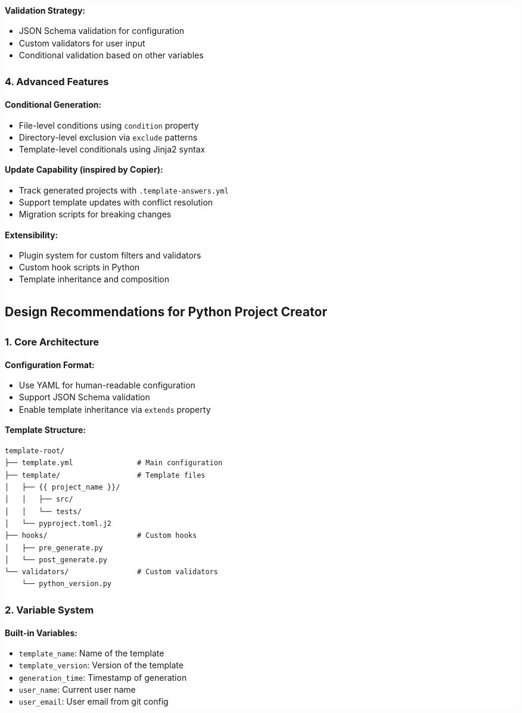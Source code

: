 **Validation Strategy:**
- JSON Schema validation for configuration
- Custom validators for user input
- Conditional validation based on other variables

### 4. Advanced Features

**Conditional Generation:**
- File-level conditions using `condition` property
- Directory-level exclusion via `exclude` patterns
- Template-level conditionals using Jinja2 syntax

**Update Capability (inspired by Copier):**
- Track generated projects with `.template-answers.yml`
- Support template updates with conflict resolution
- Migration scripts for breaking changes

**Extensibility:**
- Plugin system for custom filters and validators
- Custom hook scripts in Python
- Template inheritance and composition

## Design Recommendations for Python Project Creator

### 1. Core Architecture

**Configuration Format:**
- Use YAML for human-readable configuration
- Support JSON Schema validation
- Enable template inheritance via `extends` property

**Template Structure:**
```
template-root/
├── template.yml               # Main configuration
├── template/                  # Template files
│   ├── {{ project_name }}/
│   │   ├── src/
│   │   └── tests/
│   └── pyproject.toml.j2
├── hooks/                     # Custom hooks
│   ├── pre_generate.py
│   └── post_generate.py
└── validators/                # Custom validators
    └── python_version.py
```

### 2. Variable System

**Built-in Variables:**
- `template_name`: Name of the template
- `template_version`: Version of the template
- `generation_time`: Timestamp of generation
- `user_name`: Current user name
- `user_email`: User email from git config
